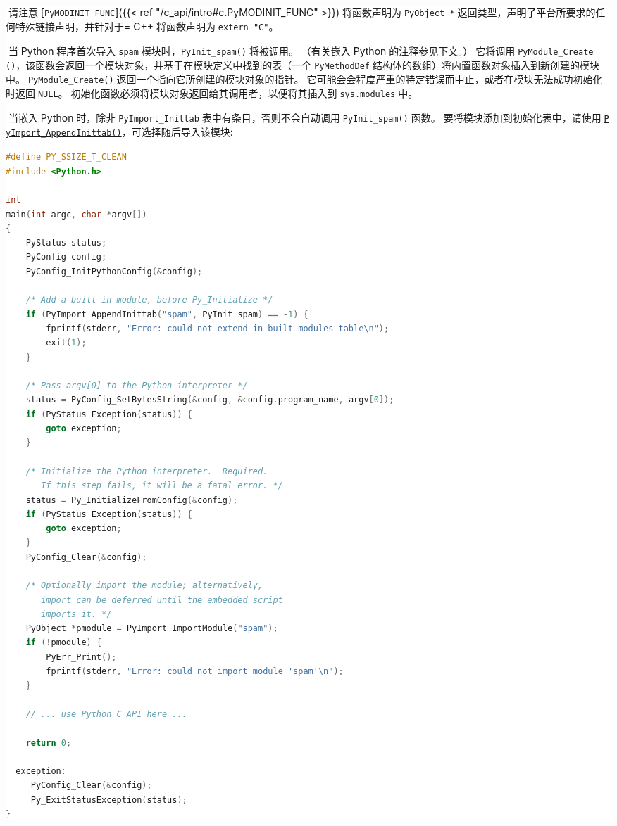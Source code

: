 ​	请注意 [`PyMODINIT_FUNC`]({{< ref "/c_api/intro#c.PyMODINIT_FUNC" >}}) 将函数声明为 `PyObject *` 返回类型，声明了平台所要求的任何特殊链接声明，并针对于= C++ 将函数声明为 `extern "C"`。

​	当 Python 程序首次导入 `spam` 模块时，`PyInit_spam()` 将被调用。 （有关嵌入 Python 的注释参见下文。） 它将调用 [`PyModule_Create()`](https://docs.python.org/zh-cn/3.13/c-api/module.html#c.PyModule_Create)，该函数会返回一个模块对象，并基于在模块定义中找到的表（一个 [`PyMethodDef`](https://docs.python.org/zh-cn/3.13/c-api/structures.html#c.PyMethodDef) 结构体的数组）将内置函数对象插入到新创建的模块中。 [`PyModule_Create()`](https://docs.python.org/zh-cn/3.13/c-api/module.html#c.PyModule_Create) 返回一个指向它所创建的模块对象的指针。 它可能会会程度严重的特定错误而中止，或者在模块无法成功初始化时返回 `NULL`。 初始化函数必须将模块对象返回给其调用者，以便将其插入到 `sys.modules` 中。

​	当嵌入 Python 时，除非 `PyImport_Inittab` 表中有条目，否则不会自动调用 `PyInit_spam()` 函数。 要将模块添加到初始化表中，请使用 [`PyImport_AppendInittab()`](https://docs.python.org/zh-cn/3.13/c-api/import.html#c.PyImport_AppendInittab)，可选择随后导入该模块:

``` c
#define PY_SSIZE_T_CLEAN
#include <Python.h>

int
main(int argc, char *argv[])
{
    PyStatus status;
    PyConfig config;
    PyConfig_InitPythonConfig(&config);

    /* Add a built-in module, before Py_Initialize */
    if (PyImport_AppendInittab("spam", PyInit_spam) == -1) {
        fprintf(stderr, "Error: could not extend in-built modules table\n");
        exit(1);
    }

    /* Pass argv[0] to the Python interpreter */
    status = PyConfig_SetBytesString(&config, &config.program_name, argv[0]);
    if (PyStatus_Exception(status)) {
        goto exception;
    }

    /* Initialize the Python interpreter.  Required.
       If this step fails, it will be a fatal error. */
    status = Py_InitializeFromConfig(&config);
    if (PyStatus_Exception(status)) {
        goto exception;
    }
    PyConfig_Clear(&config);

    /* Optionally import the module; alternatively,
       import can be deferred until the embedded script
       imports it. */
    PyObject *pmodule = PyImport_ImportModule("spam");
    if (!pmodule) {
        PyErr_Print();
        fprintf(stderr, "Error: could not import module 'spam'\n");
    }

    // ... use Python C API here ...

    return 0;

  exception:
     PyConfig_Clear(&config);
     Py_ExitStatusException(status);
}
```
